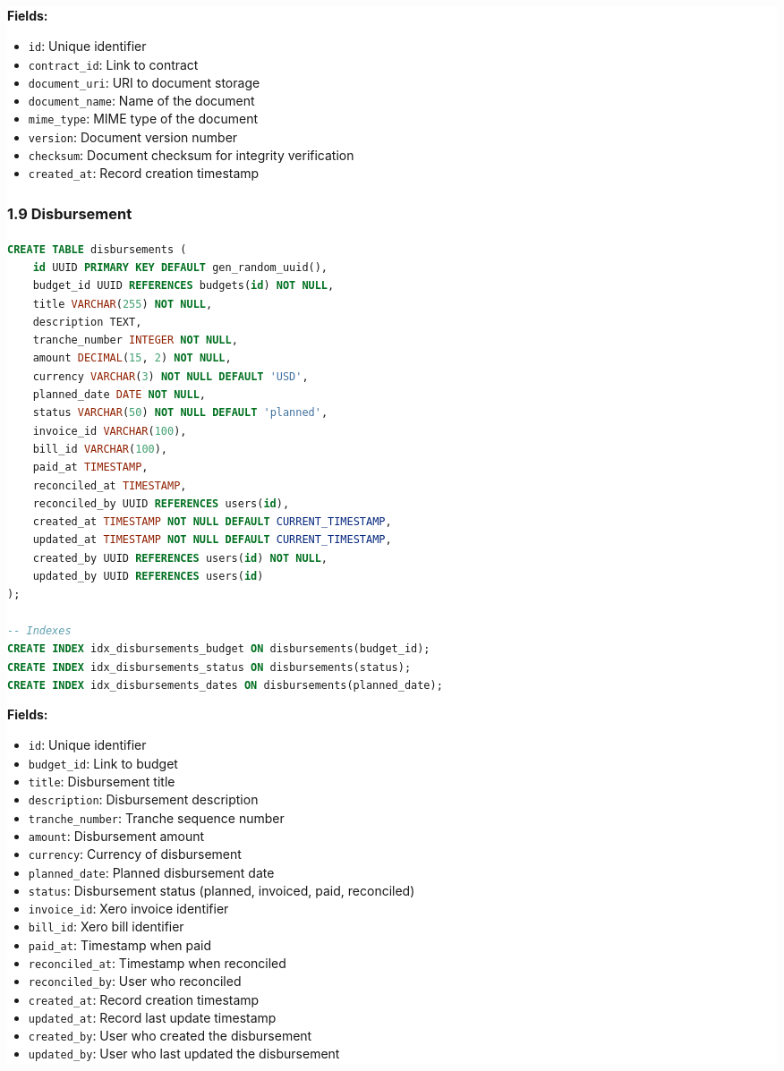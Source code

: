**Fields:**
- `id`: Unique identifier
- `contract_id`: Link to contract
- `document_uri`: URI to document storage
- `document_name`: Name of the document
- `mime_type`: MIME type of the document
- `version`: Document version number
- `checksum`: Document checksum for integrity verification
- `created_at`: Record creation timestamp

### 1.9 Disbursement

```sql
CREATE TABLE disbursements (
    id UUID PRIMARY KEY DEFAULT gen_random_uuid(),
    budget_id UUID REFERENCES budgets(id) NOT NULL,
    title VARCHAR(255) NOT NULL,
    description TEXT,
    tranche_number INTEGER NOT NULL,
    amount DECIMAL(15, 2) NOT NULL,
    currency VARCHAR(3) NOT NULL DEFAULT 'USD',
    planned_date DATE NOT NULL,
    status VARCHAR(50) NOT NULL DEFAULT 'planned',
    invoice_id VARCHAR(100),
    bill_id VARCHAR(100),
    paid_at TIMESTAMP,
    reconciled_at TIMESTAMP,
    reconciled_by UUID REFERENCES users(id),
    created_at TIMESTAMP NOT NULL DEFAULT CURRENT_TIMESTAMP,
    updated_at TIMESTAMP NOT NULL DEFAULT CURRENT_TIMESTAMP,
    created_by UUID REFERENCES users(id) NOT NULL,
    updated_by UUID REFERENCES users(id)
);

-- Indexes
CREATE INDEX idx_disbursements_budget ON disbursements(budget_id);
CREATE INDEX idx_disbursements_status ON disbursements(status);
CREATE INDEX idx_disbursements_dates ON disbursements(planned_date);
```

**Fields:**
- `id`: Unique identifier
- `budget_id`: Link to budget
- `title`: Disbursement title
- `description`: Disbursement description
- `tranche_number`: Tranche sequence number
- `amount`: Disbursement amount
- `currency`: Currency of disbursement
- `planned_date`: Planned disbursement date
- `status`: Disbursement status (planned, invoiced, paid, reconciled)
- `invoice_id`: Xero invoice identifier
- `bill_id`: Xero bill identifier
- `paid_at`: Timestamp when paid
- `reconciled_at`: Timestamp when reconciled
- `reconciled_by`: User who reconciled
- `created_at`: Record creation timestamp
- `updated_at`: Record last update timestamp
- `created_by`: User who created the disbursement
- `updated_by`: User who last updated the disbursement
